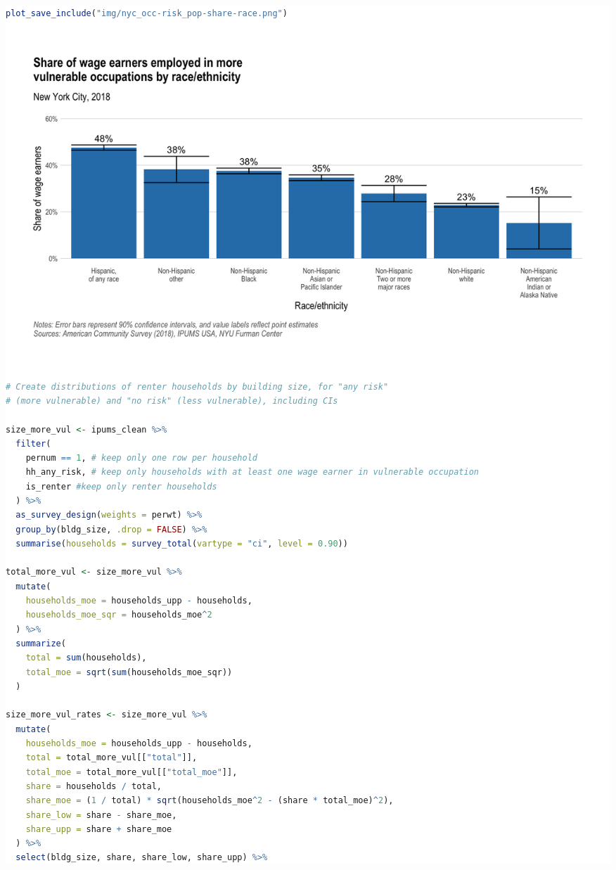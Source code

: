 ``` r
plot_save_include("img/nyc_occ-risk_pop-share-race.png")
```

![](img/nyc_occ-risk_pop-share-race.png)

``` r
# Create distributions of renter households by building size, for "any risk"
# (more vulnerable) and "no risk" (less vulnerable), including CIs

size_more_vul <- ipums_clean %>%
  filter(
    pernum == 1, # keep only one row per household
    hh_any_risk, # keep only households with at least one wage earner in vulnerable occupation
    is_renter #keep only renter households
  ) %>% 
  as_survey_design(weights = perwt) %>%
  group_by(bldg_size, .drop = FALSE) %>%
  summarise(households = survey_total(vartype = "ci", level = 0.90))

total_more_vul <- size_more_vul %>%
  mutate(
    households_moe = households_upp - households,
    households_moe_sqr = households_moe^2
  ) %>%
  summarize(
    total = sum(households),
    total_moe = sqrt(sum(households_moe_sqr))
  )

size_more_vul_rates <- size_more_vul %>%
  mutate(
    households_moe = households_upp - households,
    total = total_more_vul[["total"]],
    total_moe = total_more_vul[["total_moe"]],
    share = households / total,
    share_moe = (1 / total) * sqrt(households_moe^2 - (share * total_moe)^2),
    share_low = share - share_moe,
    share_upp = share + share_moe
  ) %>%
  select(bldg_size, share, share_low, share_upp) %>%
```